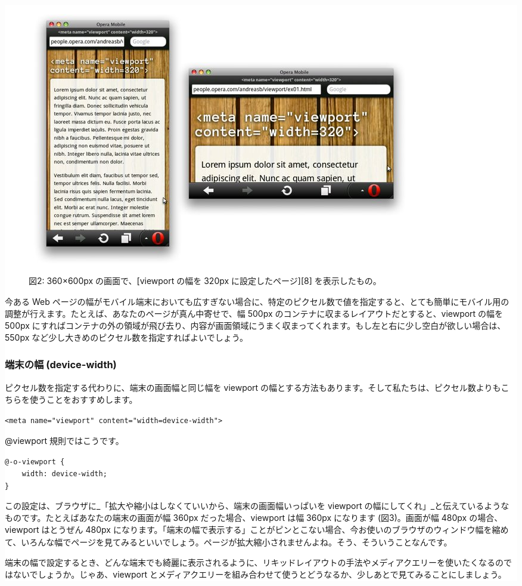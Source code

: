 <figure block="figure">
	<a href="/articles/an-introduction-to-meta-viewport-and-viewport/specific-width.jpg"><img elem="media" src="/articles/an-introduction-to-meta-viewport-and-viewport/specific-width_small.jpg" alt="スクリーンショット: viewport を幅 320px と設定したページ"></a>
	<figcaption elem="caption" markdown="span">図2: 360×600px の画面で、[viewport の幅を 320px に設定したページ][8] を表示したもの。</figcaption>
</figure>

[8]: http://people.opera.com/andreasb/viewport/ex01.html

今ある Web ページの幅がモバイル端末においても広すぎない場合に、特定のピクセル数で値を指定すると、とても簡単にモバイル用の調整が行えます。たとえば、あなたのページが真ん中寄せで、幅 500px のコンテナに収まるレイアウトだとすると、viewport の幅を 500px にすればコンテナの外の領域が飛び去り、内容が画面領域にうまく収まってくれます。もし左と右に少し空白が欲しい場合は、550px など少し大きめのピクセル数を指定すればよいでしょう。

### 端末の幅 (device-width)

ピクセル数を指定する代わりに、端末の画面幅と同じ幅を viewport の幅とする方法もあります。そして私たちは、ピクセル数よりもこちらを使うことをおすすめします。

	<meta name="viewport" content="width=device-width">

@viewport 規則ではこうです。

	@-o-viewport {
		width: device-width;
	}

この設定は、ブラウザに_「拡大や縮小はしなくていいから、端末の画面幅いっぱいを viewport の幅にしてくれ」_と伝えているようなものです。たとえばあなたの端末の画面が幅 360px だった場合、viewport は幅 360px になります (図3)。画面が幅 480px の場合、viewport はとうぜん 480px になります。「端末の幅で表示する」ことがピンとこない場合、今お使いのブラウザのウィンドウ幅を縮めて、いろんな幅でページを見てみるといいでしょう。ページが拡大縮小されませんよね。そう、そういうことなんです。

端末の幅で設定するとき、どんな端末でも綺麗に表示されるように、リキッドレイアウトの手法やメディアクエリーを使いたくなるのではないでしょうか。じゃあ、viewport とメディアクエリーを組み合わせて使うとどうなるか、少しあとで見てみることにしましょう。

<figure block="figure">

[1]: http://dev.w3.org/csswg/css-device-adapt/#the-viewport-rule
[2]: http://msdn.microsoft.com/en-us/library/ie/hh708740(v=vs.85).aspx
[5]: http://www.nytimes.com/
[11]: http://people.opera.com/andreasb/viewport/ex02.html
[14]: http://people.opera.com/andreasb/viewport/ex03.html
[15]: http://www.splintered.co.uk/experiments/archives/paranoid_0.3/
[18]: http://people.opera.com/andreasb/viewport/ex04.html
[19]: http://mediaqueri.es/
[20]: http://people.opera.com/andreasb/viewport/seamless.jpg
[23]: http://people.opera.com/andreasb/viewport/ex02.html
[24]: http://people.opera.com/andreasb/viewport/ex05.html
[27]: http://people.opera.com/andreasb/viewport/ex02.html
[28]: http://people.opera.com/andreasb/viewport/ex06.html
[29]: http://developer.apple.com/library/safari/#documentation/appleapplications/reference/safariwebcontent/usingtheviewport/usingtheviewport.html
[30]: http://developer.android.com/reference/android/webkit/WebView.html
[31]: http://dev.w3.org/csswg/css-device-adapt/#the-lsquouser-zoomrsquo-property